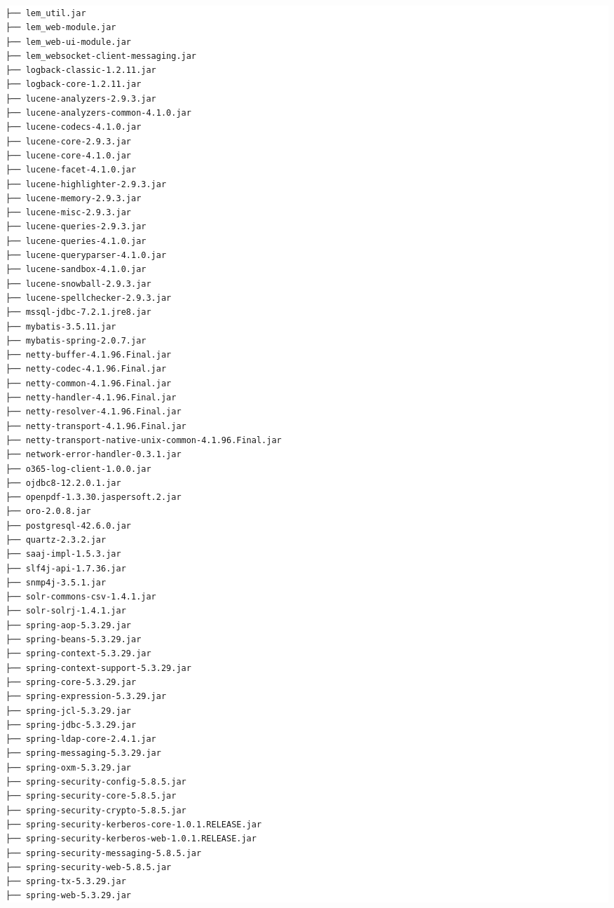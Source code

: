 ```plain
├── lem_util.jar
├── lem_web-module.jar
├── lem_web-ui-module.jar
├── lem_websocket-client-messaging.jar
├── logback-classic-1.2.11.jar
├── logback-core-1.2.11.jar
├── lucene-analyzers-2.9.3.jar
├── lucene-analyzers-common-4.1.0.jar
├── lucene-codecs-4.1.0.jar
├── lucene-core-2.9.3.jar
├── lucene-core-4.1.0.jar
├── lucene-facet-4.1.0.jar
├── lucene-highlighter-2.9.3.jar
├── lucene-memory-2.9.3.jar
├── lucene-misc-2.9.3.jar
├── lucene-queries-2.9.3.jar
├── lucene-queries-4.1.0.jar
├── lucene-queryparser-4.1.0.jar
├── lucene-sandbox-4.1.0.jar
├── lucene-snowball-2.9.3.jar
├── lucene-spellchecker-2.9.3.jar
├── mssql-jdbc-7.2.1.jre8.jar
├── mybatis-3.5.11.jar
├── mybatis-spring-2.0.7.jar
├── netty-buffer-4.1.96.Final.jar
├── netty-codec-4.1.96.Final.jar
├── netty-common-4.1.96.Final.jar
├── netty-handler-4.1.96.Final.jar
├── netty-resolver-4.1.96.Final.jar
├── netty-transport-4.1.96.Final.jar
├── netty-transport-native-unix-common-4.1.96.Final.jar
├── network-error-handler-0.3.1.jar
├── o365-log-client-1.0.0.jar
├── ojdbc8-12.2.0.1.jar
├── openpdf-1.3.30.jaspersoft.2.jar
├── oro-2.0.8.jar
├── postgresql-42.6.0.jar
├── quartz-2.3.2.jar
├── saaj-impl-1.5.3.jar
├── slf4j-api-1.7.36.jar
├── snmp4j-3.5.1.jar
├── solr-commons-csv-1.4.1.jar
├── solr-solrj-1.4.1.jar
├── spring-aop-5.3.29.jar
├── spring-beans-5.3.29.jar
├── spring-context-5.3.29.jar
├── spring-context-support-5.3.29.jar
├── spring-core-5.3.29.jar
├── spring-expression-5.3.29.jar
├── spring-jcl-5.3.29.jar
├── spring-jdbc-5.3.29.jar
├── spring-ldap-core-2.4.1.jar
├── spring-messaging-5.3.29.jar
├── spring-oxm-5.3.29.jar
├── spring-security-config-5.8.5.jar
├── spring-security-core-5.8.5.jar
├── spring-security-crypto-5.8.5.jar
├── spring-security-kerberos-core-1.0.1.RELEASE.jar
├── spring-security-kerberos-web-1.0.1.RELEASE.jar
├── spring-security-messaging-5.8.5.jar
├── spring-security-web-5.8.5.jar
├── spring-tx-5.3.29.jar
├── spring-web-5.3.29.jar
```